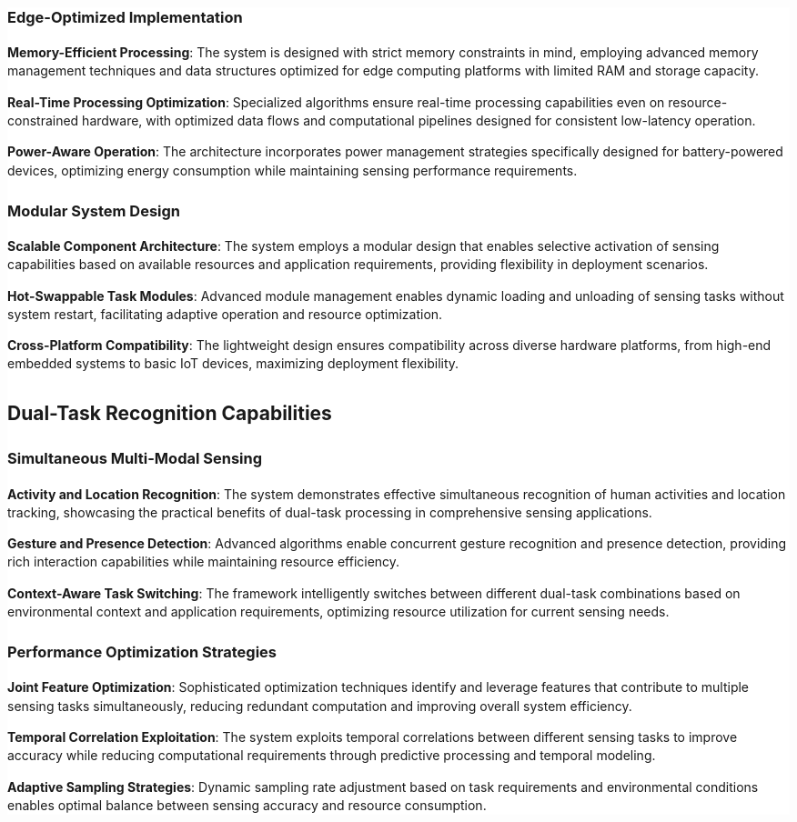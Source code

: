 ### Edge-Optimized Implementation

**Memory-Efficient Processing**: The system is designed with strict memory constraints in mind, employing advanced memory management techniques and data structures optimized for edge computing platforms with limited RAM and storage capacity.

**Real-Time Processing Optimization**: Specialized algorithms ensure real-time processing capabilities even on resource-constrained hardware, with optimized data flows and computational pipelines designed for consistent low-latency operation.

**Power-Aware Operation**: The architecture incorporates power management strategies specifically designed for battery-powered devices, optimizing energy consumption while maintaining sensing performance requirements.

### Modular System Design

**Scalable Component Architecture**: The system employs a modular design that enables selective activation of sensing capabilities based on available resources and application requirements, providing flexibility in deployment scenarios.

**Hot-Swappable Task Modules**: Advanced module management enables dynamic loading and unloading of sensing tasks without system restart, facilitating adaptive operation and resource optimization.

**Cross-Platform Compatibility**: The lightweight design ensures compatibility across diverse hardware platforms, from high-end embedded systems to basic IoT devices, maximizing deployment flexibility.

## Dual-Task Recognition Capabilities

### Simultaneous Multi-Modal Sensing

**Activity and Location Recognition**: The system demonstrates effective simultaneous recognition of human activities and location tracking, showcasing the practical benefits of dual-task processing in comprehensive sensing applications.

**Gesture and Presence Detection**: Advanced algorithms enable concurrent gesture recognition and presence detection, providing rich interaction capabilities while maintaining resource efficiency.

**Context-Aware Task Switching**: The framework intelligently switches between different dual-task combinations based on environmental context and application requirements, optimizing resource utilization for current sensing needs.

### Performance Optimization Strategies

**Joint Feature Optimization**: Sophisticated optimization techniques identify and leverage features that contribute to multiple sensing tasks simultaneously, reducing redundant computation and improving overall system efficiency.

**Temporal Correlation Exploitation**: The system exploits temporal correlations between different sensing tasks to improve accuracy while reducing computational requirements through predictive processing and temporal modeling.

**Adaptive Sampling Strategies**: Dynamic sampling rate adjustment based on task requirements and environmental conditions enables optimal balance between sensing accuracy and resource consumption.
